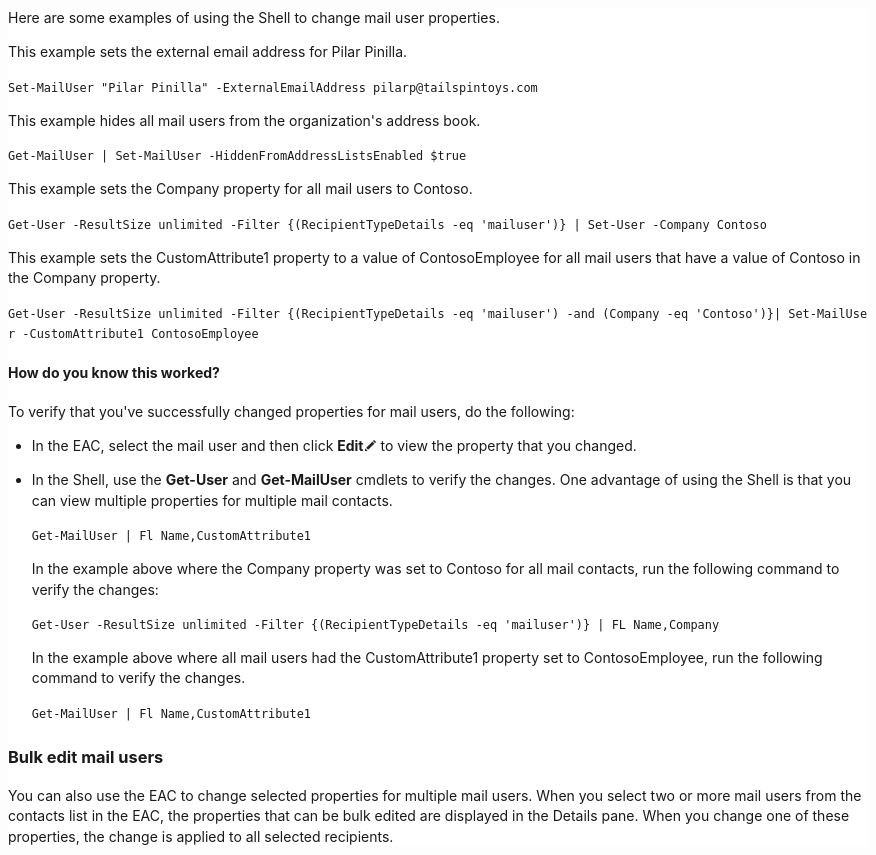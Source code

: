 Here are some examples of using the Shell to change mail user properties.
  
This example sets the external email address for Pilar Pinilla.
  
```
Set-MailUser "Pilar Pinilla" -ExternalEmailAddress pilarp@tailspintoys.com
```

This example hides all mail users from the organization's address book.
  
```
Get-MailUser | Set-MailUser -HiddenFromAddressListsEnabled $true
```

This example sets the Company property for all mail users to Contoso. 
  
```
Get-User -ResultSize unlimited -Filter {(RecipientTypeDetails -eq 'mailuser')} | Set-User -Company Contoso
```

This example sets the CustomAttribute1 property to a value of ContosoEmployee for all mail users that have a value of Contoso in the Company property.
  
```
Get-User -ResultSize unlimited -Filter {(RecipientTypeDetails -eq 'mailuser') -and (Company -eq 'Contoso')}| Set-MailUser -CustomAttribute1 ContosoEmployee
```

#### How do you know this worked?

To verify that you've successfully changed properties for mail users, do the following:
  
- In the EAC, select the mail user and then click **Edit**![Edit icon](../media/ITPro_EAC_EditIcon.gif) to view the property that you changed. 
    
- In the Shell, use the **Get-User** and **Get-MailUser** cmdlets to verify the changes. One advantage of using the Shell is that you can view multiple properties for multiple mail contacts. 
    
  ```
  Get-MailUser | Fl Name,CustomAttribute1 
  ```

    In the example above where the Company property was set to Contoso for all mail contacts, run the following command to verify the changes:
    
  ```
  Get-User -ResultSize unlimited -Filter {(RecipientTypeDetails -eq 'mailuser')} | FL Name,Company
  ```

    In the example above where all mail users had the CustomAttribute1 property set to ContosoEmployee, run the following command to verify the changes.
    
  ```
  Get-MailUser | Fl Name,CustomAttribute1 
  ```

### Bulk edit mail users

You can also use the EAC to change selected properties for multiple mail users. When you select two or more mail users from the contacts list in the EAC, the properties that can be bulk edited are displayed in the Details pane. When you change one of these properties, the change is applied to all selected recipients.
  